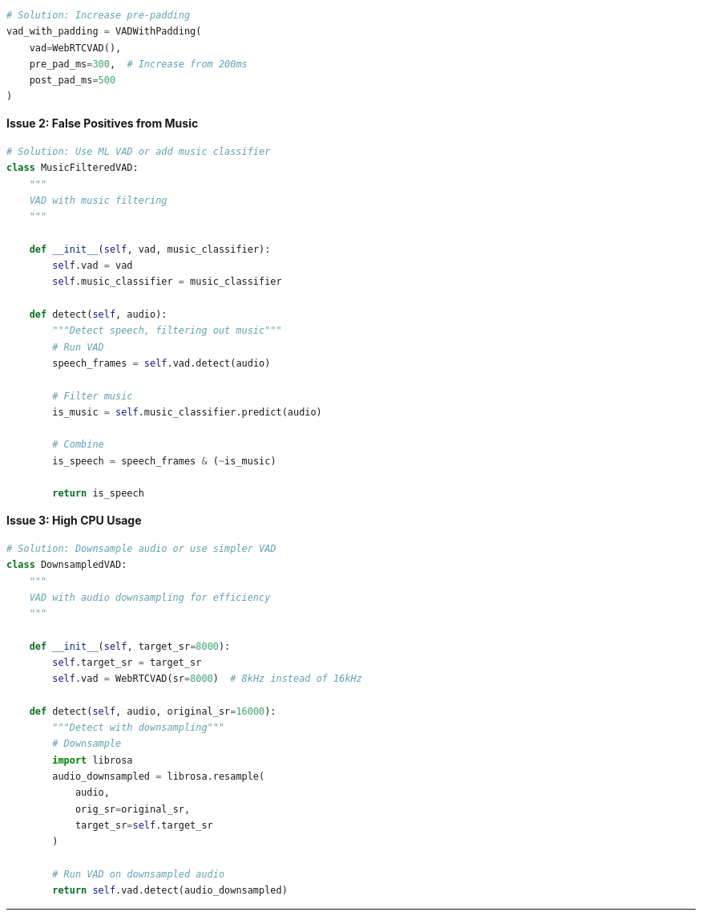 ```python
# Solution: Increase pre-padding
vad_with_padding = VADWithPadding(
    vad=WebRTCVAD(),
    pre_pad_ms=300,  # Increase from 200ms
    post_pad_ms=500
)
```

**Issue 2: False Positives from Music**

```python
# Solution: Use ML VAD or add music classifier
class MusicFilteredVAD:
    """
    VAD with music filtering
    """
    
    def __init__(self, vad, music_classifier):
        self.vad = vad
        self.music_classifier = music_classifier
    
    def detect(self, audio):
        """Detect speech, filtering out music"""
        # Run VAD
        speech_frames = self.vad.detect(audio)
        
        # Filter music
        is_music = self.music_classifier.predict(audio)
        
        # Combine
        is_speech = speech_frames & (~is_music)
        
        return is_speech
```

**Issue 3: High CPU Usage**

```python
# Solution: Downsample audio or use simpler VAD
class DownsampledVAD:
    """
    VAD with audio downsampling for efficiency
    """
    
    def __init__(self, target_sr=8000):
        self.target_sr = target_sr
        self.vad = WebRTCVAD(sr=8000)  # 8kHz instead of 16kHz
    
    def detect(self, audio, original_sr=16000):
        """Detect with downsampling"""
        # Downsample
        import librosa
        audio_downsampled = librosa.resample(
            audio,
            orig_sr=original_sr,
            target_sr=self.target_sr
        )
        
        # Run VAD on downsampled audio
        return self.vad.detect(audio_downsampled)
```

---